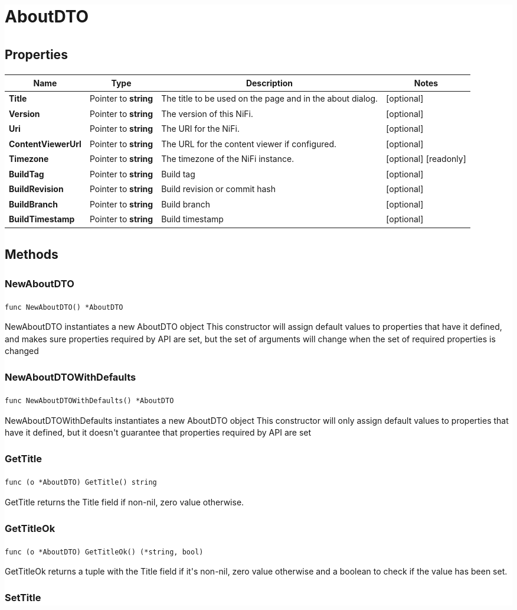 # AboutDTO

## Properties

Name | Type | Description | Notes
------------ | ------------- | ------------- | -------------
**Title** | Pointer to **string** | The title to be used on the page and in the about dialog. | [optional] 
**Version** | Pointer to **string** | The version of this NiFi. | [optional] 
**Uri** | Pointer to **string** | The URI for the NiFi. | [optional] 
**ContentViewerUrl** | Pointer to **string** | The URL for the content viewer if configured. | [optional] 
**Timezone** | Pointer to **string** | The timezone of the NiFi instance. | [optional] [readonly] 
**BuildTag** | Pointer to **string** | Build tag | [optional] 
**BuildRevision** | Pointer to **string** | Build revision or commit hash | [optional] 
**BuildBranch** | Pointer to **string** | Build branch | [optional] 
**BuildTimestamp** | Pointer to **string** | Build timestamp | [optional] 

## Methods

### NewAboutDTO

`func NewAboutDTO() *AboutDTO`

NewAboutDTO instantiates a new AboutDTO object
This constructor will assign default values to properties that have it defined,
and makes sure properties required by API are set, but the set of arguments
will change when the set of required properties is changed

### NewAboutDTOWithDefaults

`func NewAboutDTOWithDefaults() *AboutDTO`

NewAboutDTOWithDefaults instantiates a new AboutDTO object
This constructor will only assign default values to properties that have it defined,
but it doesn't guarantee that properties required by API are set

### GetTitle

`func (o *AboutDTO) GetTitle() string`

GetTitle returns the Title field if non-nil, zero value otherwise.

### GetTitleOk

`func (o *AboutDTO) GetTitleOk() (*string, bool)`

GetTitleOk returns a tuple with the Title field if it's non-nil, zero value otherwise
and a boolean to check if the value has been set.

### SetTitle
